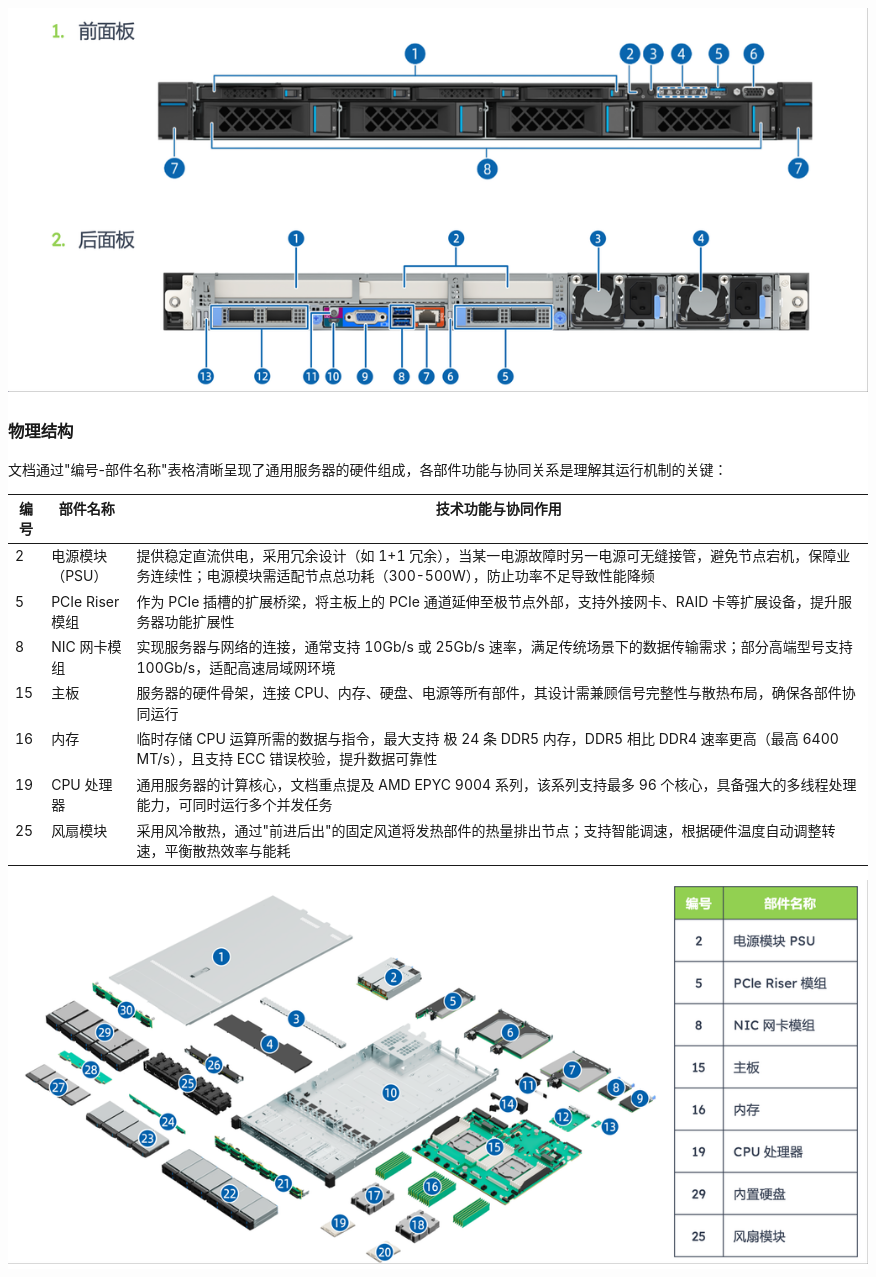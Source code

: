 ![](./images/01Server02.png)

### 物理结构

文档通过"编号-部件名称"表格清晰呈现了通用服务器的硬件组成，各部件功能与协同关系是理解其运行机制的关键：

| 编号 | 部件名称         | 技术功能与协同作用                                                                 |
|------|------------------|----------------------------------------------------------------------------------|
| 2    | 电源模块（PSU）  | 提供稳定直流供电，采用冗余设计（如 1+1 冗余），当某一电源故障时另一电源可无缝接管，避免节点宕机，保障业务连续性；电源模块需适配节点总功耗（300-500W），防止功率不足导致性能降频 |
| 5    | PCIe Riser 模组  | 作为 PCIe 插槽的扩展桥梁，将主板上的 PCIe 通道延伸至极节点外部，支持外接网卡、RAID 卡等扩展设备，提升服务器功能扩展性 |
| 8    | NIC 网卡模组     | 实现服务器与网络的连接，通常支持 10Gb/s 或 25Gb/s 速率，满足传统场景下的数据传输需求；部分高端型号支持 100Gb/s，适配高速局域网环境 |
| 15   | 主板             | 服务器的硬件骨架，连接 CPU、内存、硬盘、电源等所有部件，其设计需兼顾信号完整性与散热布局，确保各部件协同运行 |
| 16   | 内存             | 临时存储 CPU 运算所需的数据与指令，最大支持 极 24 条 DDR5 内存，DDR5 相比 DDR4 速率更高（最高 6400 MT/s），且支持 ECC 错误校验，提升数据可靠性 |
| 19   | CPU 处理器       | 通用服务器的计算核心，文档重点提及 AMD EPYC 9004 系列，该系列支持最多 96 个核心，具备强大的多线程处理能力，可同时运行多个并发任务 |
| 25   | 风扇模块         | 采用风冷散热，通过"前进后出"的固定风道将发热部件的热量排出节点；支持智能调速，根据硬件温度自动调整转速，平衡散热效率与能耗 |

![](./images/01Server04.png)
